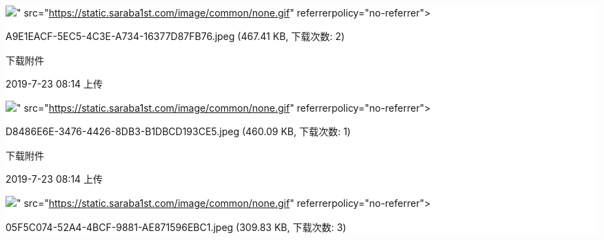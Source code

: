 





<img src="https://img.saraba1st.com/forum/201907/23/081459n6iqtp6qbiftdxed.jpeg" referrerpolicy="no-referrer">" src="https://static.saraba1st.com/image/common/none.gif" referrerpolicy="no-referrer">









A9E1EACF-5EC5-4C3E-A734-16377D87FB76.jpeg
(467.41 KB, 下载次数: 2)




下载附件


2019-7-23 08:14 上传









<img src="https://img.saraba1st.com/forum/201907/23/081459h3ay8y3mdydl5zzw.jpeg" referrerpolicy="no-referrer">" src="https://static.saraba1st.com/image/common/none.gif" referrerpolicy="no-referrer">









D8486E6E-3476-4426-8DB3-B1DBCD193CE5.jpeg
(460.09 KB, 下载次数: 1)




下载附件


2019-7-23 08:14 上传









<img src="https://img.saraba1st.com/forum/201907/23/081458dowu99ejq8us8jse.jpeg" referrerpolicy="no-referrer">" src="https://static.saraba1st.com/image/common/none.gif" referrerpolicy="no-referrer">









05F5C074-52A4-4BCF-9881-AE871596EBC1.jpeg
(309.83 KB, 下载次数: 3)



